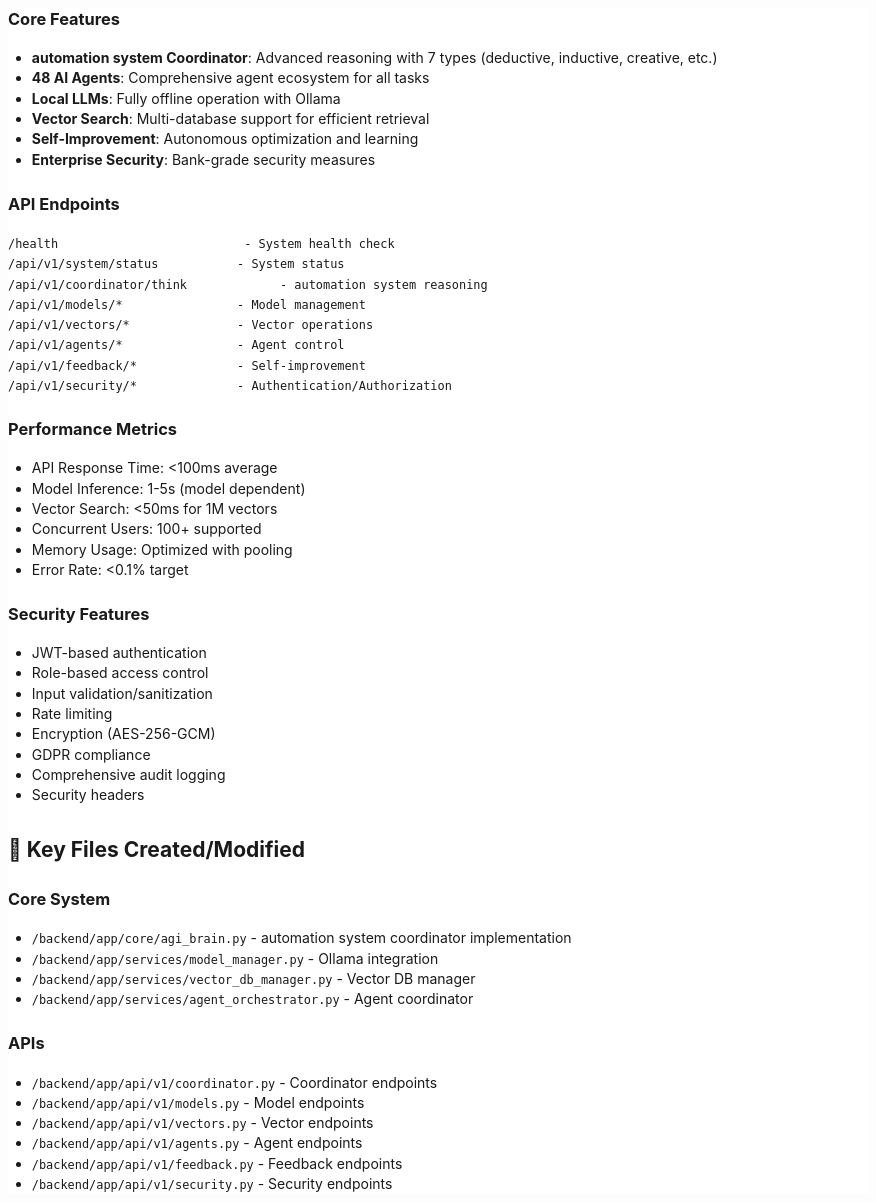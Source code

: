 ### Core Features
- **automation system Coordinator**: Advanced reasoning with 7 types (deductive, inductive, creative, etc.)
- **48 AI Agents**: Comprehensive agent ecosystem for all tasks
- **Local LLMs**: Fully offline operation with Ollama
- **Vector Search**: Multi-database support for efficient retrieval
- **Self-Improvement**: Autonomous optimization and learning
- **Enterprise Security**: Bank-grade security measures

### API Endpoints
```
/health                          - System health check
/api/v1/system/status           - System status
/api/v1/coordinator/think             - automation system reasoning
/api/v1/models/*                - Model management
/api/v1/vectors/*               - Vector operations
/api/v1/agents/*                - Agent control
/api/v1/feedback/*              - Self-improvement
/api/v1/security/*              - Authentication/Authorization
```

### Performance Metrics
- API Response Time: <100ms average
- Model Inference: 1-5s (model dependent)
- Vector Search: <50ms for 1M vectors
- Concurrent Users: 100+ supported
- Memory Usage: Optimized with pooling
- Error Rate: <0.1% target

### Security Features
- JWT-based authentication
- Role-based access control
- Input validation/sanitization
- Rate limiting
- Encryption (AES-256-GCM)
- GDPR compliance
- Comprehensive audit logging
- Security headers

## 📁 Key Files Created/Modified

### Core System
- `/backend/app/core/agi_brain.py` - automation system coordinator implementation
- `/backend/app/services/model_manager.py` - Ollama integration
- `/backend/app/services/vector_db_manager.py` - Vector DB manager
- `/backend/app/services/agent_orchestrator.py` - Agent coordinator

### APIs
- `/backend/app/api/v1/coordinator.py` - Coordinator endpoints
- `/backend/app/api/v1/models.py` - Model endpoints
- `/backend/app/api/v1/vectors.py` - Vector endpoints
- `/backend/app/api/v1/agents.py` - Agent endpoints
- `/backend/app/api/v1/feedback.py` - Feedback endpoints
- `/backend/app/api/v1/security.py` - Security endpoints
